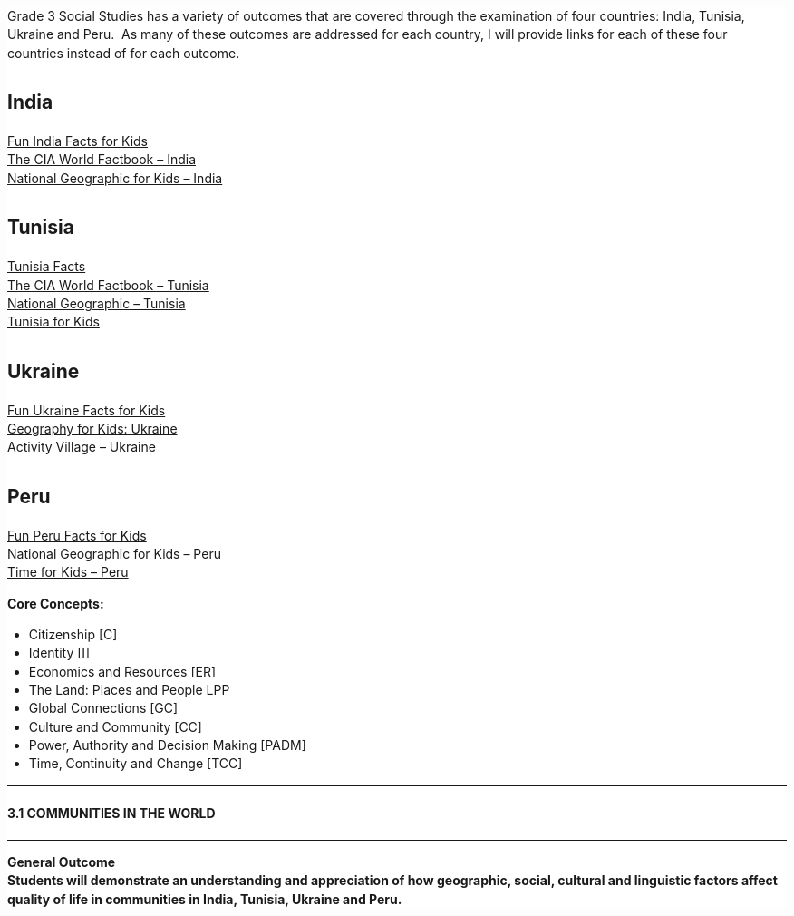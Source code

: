 Grade 3 Social Studies has a variety of outcomes that are covered through the examination of four countries: India, Tunisia, Ukraine and Peru.  As many of these outcomes are addressed for each country, I will provide links for each of these four countries instead of for each outcome.

## **India**

[Fun India Facts for Kids](http://www.sciencekids.co.nz/sciencefacts/countries/india.html)  
[The CIA World Factbook – India](https://www.cia.gov/library/publications/the-world-factbook/geos/in.html)  
[National Geographic for Kids – India](http://kids.nationalgeographic.com/explore/countries/india/)

## **Tunisia**

[Tunisia Facts](http://easyscienceforkids.com/all-about-tunisia/)  
[The CIA World Factbook – Tunisia](https://www.cia.gov/library/publications/the-world-factbook/geos/ts.html)  
[National Geographic – Tunisia](http://travel.nationalgeographic.com/travel/countries/tunisia-guide/)  
[Tunisia for Kids](http://mrnussbaum.com/tunisia-for-kids/)

## **Ukraine**

[Fun Ukraine Facts for Kids](http://www.sciencekids.co.nz/sciencefacts/countries/ukraine.html)  
[Geography for Kids: Ukraine](http://www.ducksters.com/geography/country.php?country=Ukraine)  
[Activity Village – Ukraine](http://www.activityvillage.co.uk/ukraine)

## **Peru**

[Fun Peru Facts for Kids](http://www.sciencekids.co.nz/sciencefacts/countries/peru.html)  
[National Geographic for Kids – Peru](http://kids.nationalgeographic.com/explore/countries/peru/)  
[Time for Kids – Peru](http://www.timeforkids.com/destination/peru)

**Core Concepts:**

-   Citizenship [C]
-   Identity [I]
-   Economics and Resources [ER]
-   The Land: Places and People LPP
-   Global Connections [GC]
-   Culture and Community [CC]
-   Power, Authority and Decision Making [PADM]
-   Time, Continuity and Change [TCC]

---

#### 3.1 COMMUNITIES IN THE WORLD

---

**General Outcome**  
**Students will demonstrate an understanding and appreciation of how geographic, social, cultural and linguistic factors affect quality of life in communities in India, Tunisia, Ukraine and Peru.**

